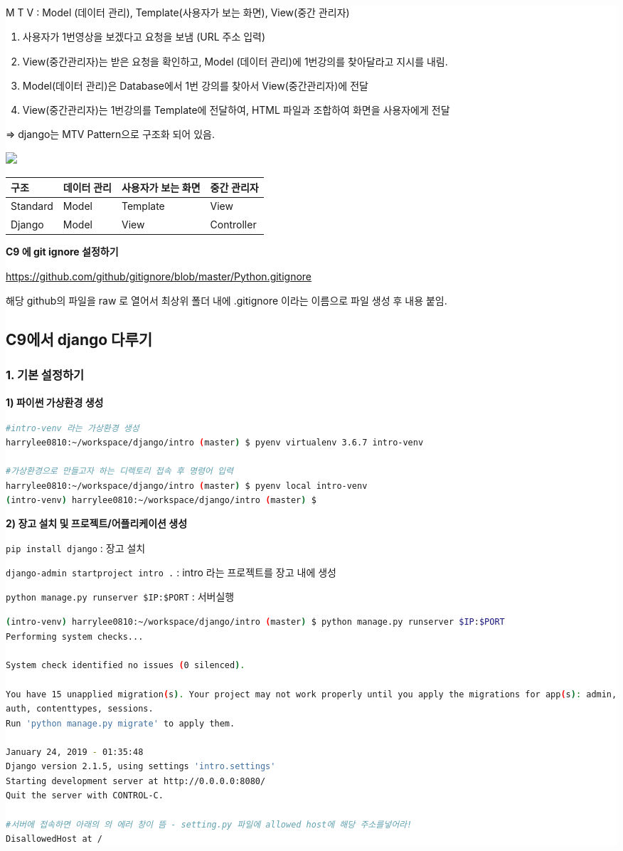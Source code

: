 M T V : Model (데이터  관리), Template(사용자가 보는 화면), View(중간 관리자)

1) 사용자가 1번영상을 보겠다고 요청을 보냄 (URL  주소 입력)

2) View(중간관리자)는 받은 요청을 확인하고, Model (데이터 관리)에 1번강의를 찾아달라고 지시를 내림.

3) Model(데이터 관리)은 Database에서 1번 강의를 찾아서 View(중간관리자)에 전달

4) View(중간관리자)는 1번강의를 Template에 전달하여,  HTML 파일과 조합하여 화면을 사용자에게 전달

=> django는 MTV Pattern으로 구조화 되어 있음.

![](https://i.imgur.com/7wc39KX.png)

| 구조     | 데이터 관리 | 사용자가 보는 화면 | 중간 관리자 |
| :------- | ----------- | ------------------ | ----------- |
| Standard | Model       | Template           | View        |
| Django   | Model       | View               | Controller  |



**C9 에 git ignore 설정하기**

https://github.com/github/gitignore/blob/master/Python.gitignore

해당 github의 파일을 raw 로 열어서 최상위 폴더 내에 .gitignore 이라는 이름으로 파일 생성 후 내용 붙임.



## C9에서 django 다루기

### 1. 기본 설정하기

**1) 파이썬 가상환경 생성**

```bash
#intro-venv 라는 가상환경 생성
harrylee0810:~/workspace/django/intro (master) $ pyenv virtualenv 3.6.7 intro-venv

#가상환경으로 만들고자 하는 디렉토리 접속 후 명령어 입력
harrylee0810:~/workspace/django/intro (master) $ pyenv local intro-venv
(intro-venv) harrylee0810:~/workspace/django/intro (master) $ 
```



**2) 장고 설치 및 프로젝트/어플리케이션 생성**

`pip install django` : 장고 설치

`django-admin startproject intro .` : intro 라는 프로젝트를 장고 내에 생성

`python manage.py runserver $IP:$PORT` : 서버실행

```BASH
(intro-venv) harrylee0810:~/workspace/django/intro (master) $ python manage.py runserver $IP:$PORT
Performing system checks...

System check identified no issues (0 silenced).

You have 15 unapplied migration(s). Your project may not work properly until you apply the migrations for app(s): admin, auth, contenttypes, sessions.
Run 'python manage.py migrate' to apply them.

January 24, 2019 - 01:35:48
Django version 2.1.5, using settings 'intro.settings'
Starting development server at http://0.0.0.0:8080/
Quit the server with CONTROL-C.

#서버에 접속하면 아래의 의 에러 창이 뜸 - setting.py 파일에 allowed host에 해당 주소를넣어라!
DisallowedHost at /
```